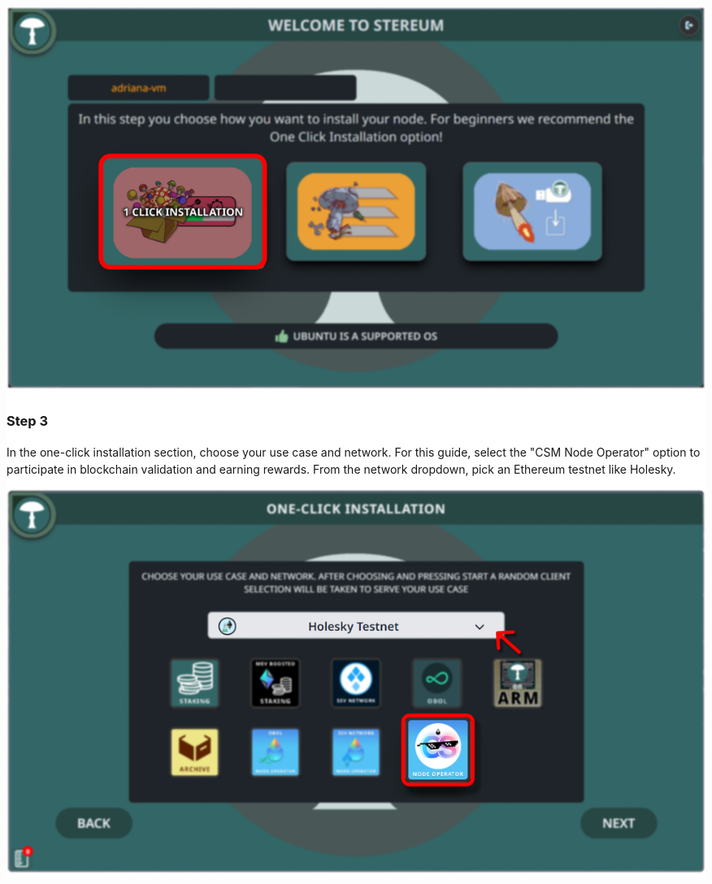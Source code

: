 ![Step 2 Screenshot](../../../../../../static/screenshots/guides/lido-csm-operator/lido-csm-2.png)

### Step 3
In the one-click installation section, choose your use case and network. For this guide, select the "CSM Node Operator" option to participate in blockchain validation and earning rewards. From the network dropdown, pick an Ethereum testnet like Holesky.

![Step 3 Screenshot](../../../../../../static/screenshots/guides/lido-csm-operator/lido-csm-3.png)
